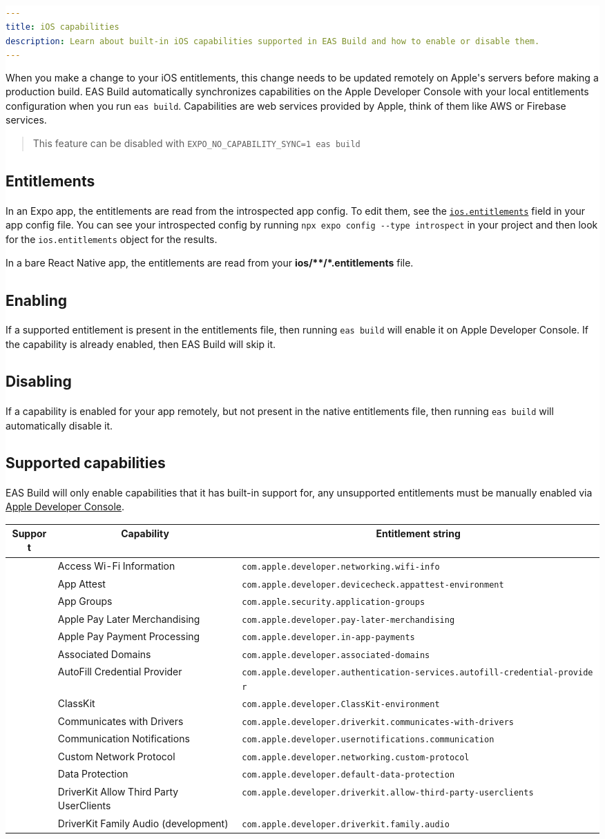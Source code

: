 ```yaml
---
title: iOS capabilities
description: Learn about built-in iOS capabilities supported in EAS Build and how to enable or disable them.
---
```


When you make a change to your iOS entitlements, this change needs to be updated remotely on Apple's servers before making a production build. EAS Build automatically synchronizes capabilities on the Apple Developer Console with your local entitlements configuration when you run `eas build`. Capabilities are web services provided by Apple, think of them like AWS or Firebase services.

> This feature can be disabled with `EXPO_NO_CAPABILITY_SYNC=1 eas build`

## Entitlements

In an Expo app, the entitlements are read from the introspected app config. To edit them, see the [`ios.entitlements`](/versions/latest/config/app/#entitlements) field in your app config file. You can see your introspected config by running `npx expo config --type introspect` in your project and then look for the `ios.entitlements` object for the results.

In a bare React Native app, the entitlements are read from your **ios/\*\*/\*.entitlements** file.

## Enabling

If a supported entitlement is present in the entitlements file, then running `eas build` will enable it on Apple Developer Console. If the capability is already enabled, then EAS Build will skip it.

## Disabling

If a capability is enabled for your app remotely, but not present in the native entitlements file, then running `eas build` will automatically disable it.

## Supported capabilities

EAS Build will only enable capabilities that it has built-in support for, any unsupported entitlements must be manually enabled via [Apple Developer Console][apple-dev-console].

| Support     | Capability                                        | Entitlement string                                                                                               |
| ----------- | ------------------------------------------------- | ---------------------------------------------------------------------------------------------------------------- |
|  | Access Wi-Fi Information                          | `com.apple.developer.networking.wifi-info`                                                                       |
|  | App Attest                                        | `com.apple.developer.devicecheck.appattest-environment`                                                          |
|  | App Groups                                        | `com.apple.security.application-groups`                                                                          |
|  | Apple Pay Later Merchandising                     | `com.apple.developer.pay-later-merchandising`                                                                    |
|  | Apple Pay Payment Processing                      | `com.apple.developer.in-app-payments`                                                                            |
|  | Associated Domains                                | `com.apple.developer.associated-domains`                                                                         |
|  | AutoFill Credential Provider                      | `com.apple.developer.authentication-services.autofill-credential-provider`                                       |
|  | ClassKit                                          | `com.apple.developer.ClassKit-environment`                                                                       |
|  | Communicates with Drivers                         | `com.apple.developer.driverkit.communicates-with-drivers`                                                        |
|  | Communication Notifications                       | `com.apple.developer.usernotifications.communication`                                                            |
|  | Custom Network Protocol                           | `com.apple.developer.networking.custom-protocol`                                                                 |
|  | Data Protection                                   | `com.apple.developer.default-data-protection`                                                                    |
|  | DriverKit Allow Third Party UserClients           | `com.apple.developer.driverkit.allow-third-party-userclients`                                                    |
|  | DriverKit Family Audio (development)              | `com.apple.developer.driverkit.family.audio`                                                                     |

[apple-enable-capability]: https://help.apple.com/xcode/mac/current/#/dev88ff319e7
[apple-dev-console]: https://developer.apple.com/account/resources/identifiers/list